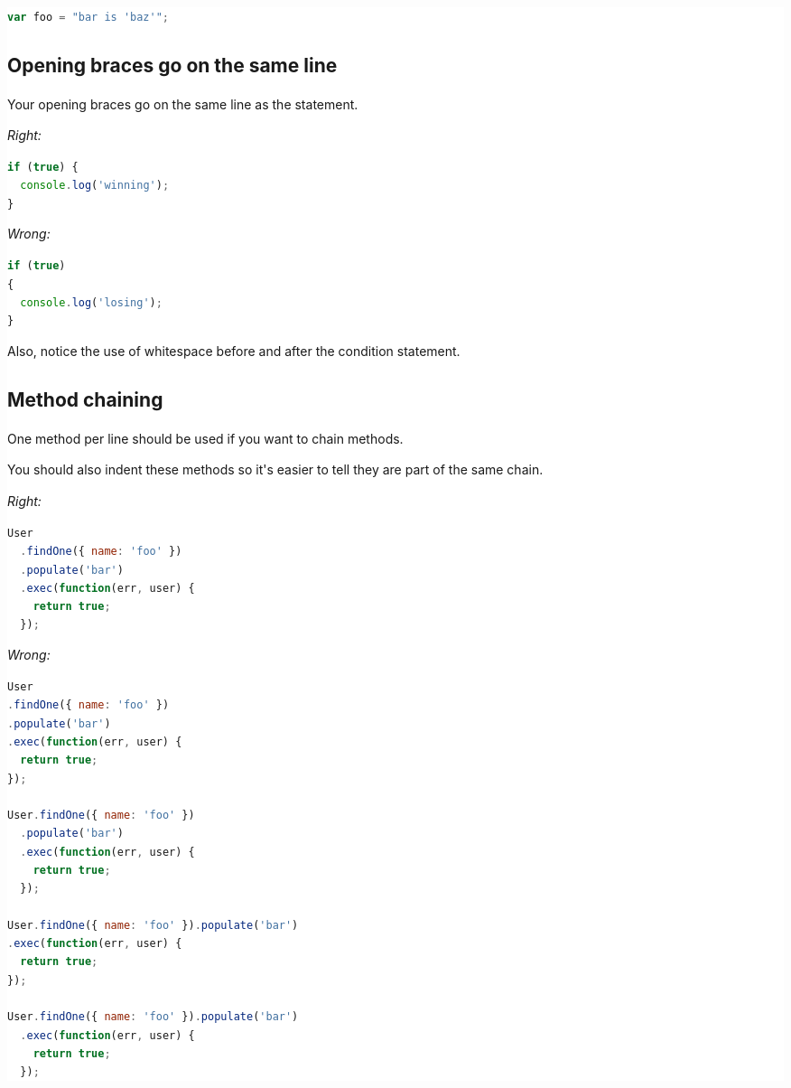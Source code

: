 ```js
var foo = "bar is 'baz'";
```

## Opening braces go on the same line

Your opening braces go on the same line as the statement.

*Right:*

```js
if (true) {
  console.log('winning');
}
```

*Wrong:*

```js
if (true)
{
  console.log('losing');
}
```

Also, notice the use of whitespace before and after the condition statement.

## Method chaining

One method per line should be used if you want to chain methods.

You should also indent these methods so it's easier to tell they are part of the same chain.

*Right:*

```js
User
  .findOne({ name: 'foo' })
  .populate('bar')
  .exec(function(err, user) {
    return true;
  });
```

*Wrong:*

```js
User
.findOne({ name: 'foo' })
.populate('bar')
.exec(function(err, user) {
  return true;
});

User.findOne({ name: 'foo' })
  .populate('bar')
  .exec(function(err, user) {
    return true;
  });

User.findOne({ name: 'foo' }).populate('bar')
.exec(function(err, user) {
  return true;
});

User.findOne({ name: 'foo' }).populate('bar')
  .exec(function(err, user) {
    return true;
  });
```